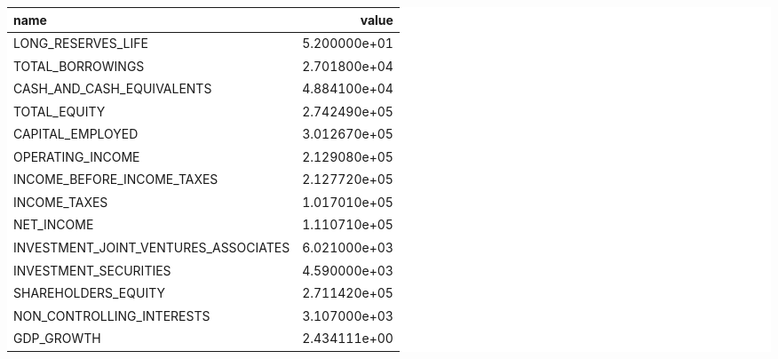 <table>
 <thead>
  <tr>
   <th style="text-align:left;"> name </th>
   <th style="text-align:right;"> value </th>
  </tr>
 </thead>
<tbody>
  <tr>
   <td style="text-align:left;"> LONG_RESERVES_LIFE </td>
   <td style="text-align:right;"> 5.200000e+01 </td>
  </tr>
  <tr>
   <td style="text-align:left;"> TOTAL_BORROWINGS </td>
   <td style="text-align:right;"> 2.701800e+04 </td>
  </tr>
  <tr>
   <td style="text-align:left;"> CASH_AND_CASH_EQUIVALENTS </td>
   <td style="text-align:right;"> 4.884100e+04 </td>
  </tr>
  <tr>
   <td style="text-align:left;"> TOTAL_EQUITY </td>
   <td style="text-align:right;"> 2.742490e+05 </td>
  </tr>
  <tr>
   <td style="text-align:left;"> CAPITAL_EMPLOYED </td>
   <td style="text-align:right;"> 3.012670e+05 </td>
  </tr>
  <tr>
   <td style="text-align:left;"> OPERATING_INCOME </td>
   <td style="text-align:right;"> 2.129080e+05 </td>
  </tr>
  <tr>
   <td style="text-align:left;"> INCOME_BEFORE_INCOME_TAXES </td>
   <td style="text-align:right;"> 2.127720e+05 </td>
  </tr>
  <tr>
   <td style="text-align:left;"> INCOME_TAXES </td>
   <td style="text-align:right;"> 1.017010e+05 </td>
  </tr>
  <tr>
   <td style="text-align:left;"> NET_INCOME </td>
   <td style="text-align:right;"> 1.110710e+05 </td>
  </tr>
  <tr>
   <td style="text-align:left;"> INVESTMENT_JOINT_VENTURES_ASSOCIATES </td>
   <td style="text-align:right;"> 6.021000e+03 </td>
  </tr>
  <tr>
   <td style="text-align:left;"> INVESTMENT_SECURITIES </td>
   <td style="text-align:right;"> 4.590000e+03 </td>
  </tr>
  <tr>
   <td style="text-align:left;"> SHAREHOLDERS_EQUITY </td>
   <td style="text-align:right;"> 2.711420e+05 </td>
  </tr>
  <tr>
   <td style="text-align:left;"> NON_CONTROLLING_INTERESTS </td>
   <td style="text-align:right;"> 3.107000e+03 </td>
  </tr>
  <tr>
   <td style="text-align:left;"> GDP_GROWTH </td>
   <td style="text-align:right;"> 2.434111e+00 </td>
  </tr>